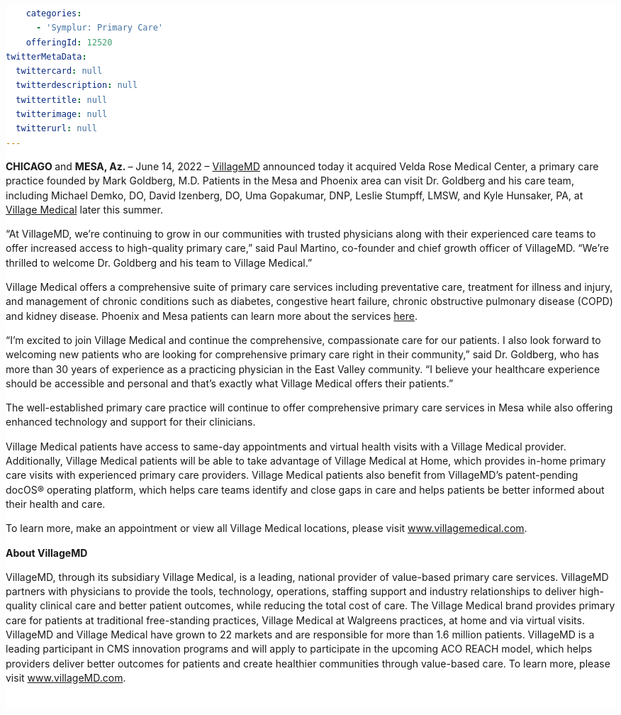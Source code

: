 ```yaml
    categories:
      - 'Symplur: Primary Care'
    offeringId: 12520
twitterMetaData:
  twittercard: null
  twitterdescription: null
  twittertitle: null
  twitterimage: null
  twitterurl: null
---
```

<p><strong>CHICAGO </strong>and <strong>MESA, Az. </strong>– June 14, 2022 – <a href="https://www.villagemd.com/">VillageMD</a> announced today it acquired Velda Rose Medical Center, a primary care practice founded by Mark Goldberg, M.D. Patients in the Mesa and Phoenix area can visit Dr. Goldberg and his care team, including Michael Demko, DO, David Izenberg, DO, Uma Gopakumar, DNP, Leslie Stumpff, LMSW, and Kyle Hunsaker, PA, at <a href="https://www.villagemedical.com/">Village Medical</a> later this summer.</p><p>“At VillageMD, we’re continuing to grow in our communities with trusted physicians along with their experienced care teams to offer increased access to high-quality primary care,” said Paul Martino, co-founder and chief growth officer of VillageMD. “We’re thrilled to welcome Dr. Goldberg and his team to Village Medical.”</p><p>Village Medical offers a comprehensive suite of primary care services including preventative care, treatment for illness and injury, and management of chronic conditions such as diabetes, congestive heart failure, chronic obstructive pulmonary disease (COPD) and kidney disease. Phoenix and Mesa patients can learn more about the services <a href="https://www.villagemedical.com/our-services">here</a>.</p><p>“I’m excited to join Village Medical and continue the comprehensive, compassionate care for our patients. I also look forward to welcoming new patients who are looking for comprehensive primary care right in their community,” said Dr. Goldberg, who has more than 30 years of experience as a practicing physician in the East Valley community. “I believe your healthcare experience should be accessible and personal and that’s exactly what Village Medical offers their patients.”</p><p>The well-established primary care practice will continue to offer comprehensive primary care services in Mesa while also offering enhanced technology and support for their clinicians.&nbsp;&nbsp;</p><p>Village Medical patients have access to same-day appointments and virtual health visits with a Village Medical provider. Additionally, Village Medical patients will be able to take advantage of Village Medical at Home, which provides in-home primary care visits with experienced primary care providers. Village Medical patients also benefit from VillageMD’s patent-pending docOS® operating platform, which helps care teams identify and close gaps in care and helps patients be better informed about their health and care.</p><p>To learn more, make an appointment or view all Village Medical locations, please visit <a href="https://www.villagemedical.com/">www.villagemedical.com</a>.&nbsp;&nbsp;</p><p><strong>About VillageMD</strong></p><p>VillageMD, through its subsidiary Village Medical, is a leading, national provider of value-based primary care services. VillageMD partners with physicians to provide the tools, technology, operations, staffing support and industry relationships to deliver high-quality clinical care and better patient outcomes, while reducing the total cost of care. The Village Medical brand provides primary care for patients at traditional free-standing practices, Village Medical at Walgreens practices, at home and via virtual visits. VillageMD and Village Medical have grown to 22 markets and are responsible for more than 1.6 million patients. VillageMD is a leading participant in CMS innovation programs and will apply to participate in the upcoming ACO REACH model, which helps providers deliver better outcomes for patients and create healthier communities through value-based care. To learn more, please visit <a href="https://www.villagemd.com/">www.villageMD.com</a>.</p><p>&nbsp;</p>